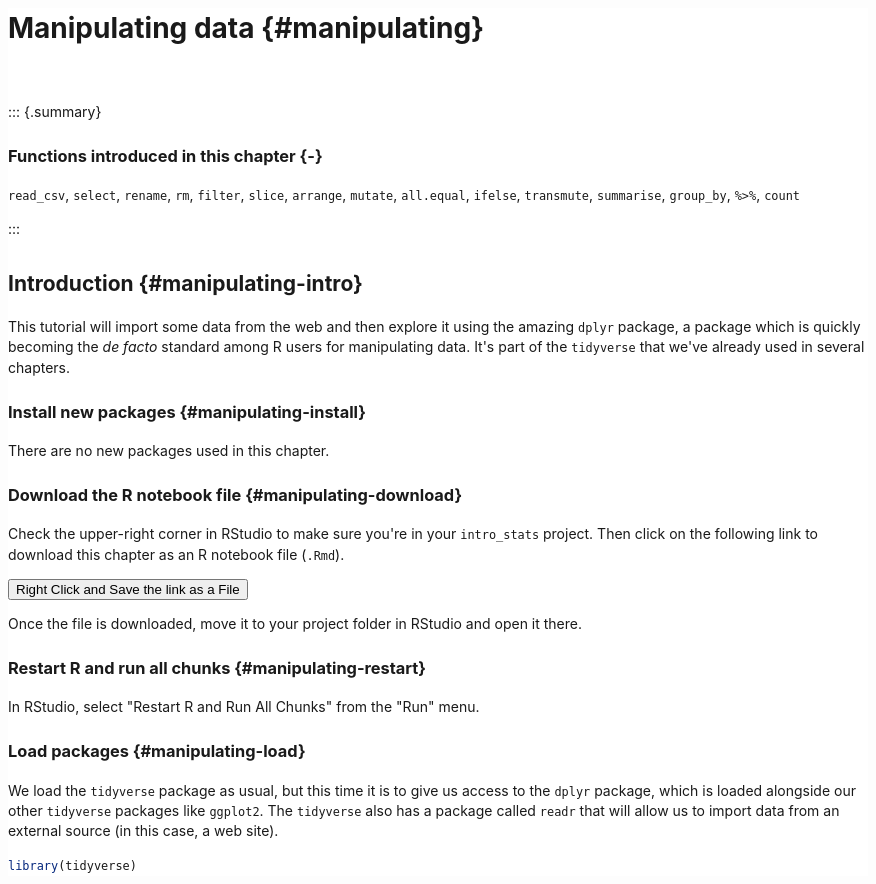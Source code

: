 # Manipulating data {#manipulating}


<style>h5{font-size:2em;color:#0000FF}h6{font-size:1.5em;color:#0000FF}div.answer{margin-left:5%;border:1px solid #0000FF;border-left-width:10px;padding:25px} div.summary{background-color:rgba(30,144,255,0.1);border:3px double #0000FF;padding:25px}</style><p style="color:#ffffff">2.0</p>


::: {.summary}

### Functions introduced in this chapter {-}

`read_csv`, `select`, `rename`, `rm`, `filter`, `slice`, `arrange`, `mutate`, `all.equal`, `ifelse`, `transmute`, `summarise`, `group_by`, `%>%`, `count`

:::


## Introduction {#manipulating-intro}

This tutorial will import some data from the web and then explore it using the amazing `dplyr` package, a package which is quickly becoming the *de facto* standard among R users for manipulating data. It's part of the `tidyverse` that we've already used in several chapters.

### Install new packages {#manipulating-install}

There are no new packages used in this chapter.

### Download the R notebook file {#manipulating-download}

Check the upper-right corner in RStudio to make sure you're in your `intro_stats` project. Then click on the following link to download this chapter as an R notebook file (`.Rmd`).

<a  target="_blank" href = "https://raw.githubusercontent.com/Jingsai/intro_stats/main/docs/chapter_downloads/05-manipulating_data.Rmd"
      Download = "05-manipulating_data.Rmd">
      <button type = "button"> Right Click and Save the link as a File </button>
</a>

Once the file is downloaded, move it to your project folder in RStudio and open it there.

### Restart R and run all chunks {#manipulating-restart}

In RStudio, select "Restart R and Run All Chunks" from the "Run" menu.

### Load packages {#manipulating-load}

We load the `tidyverse` package as usual, but this time it is to give us access to the `dplyr` package, which is loaded alongside our other `tidyverse` packages like `ggplot2`. The `tidyverse` also has a package called `readr` that will allow us to import data from an external source (in this case, a web site).


```r
library(tidyverse)
```
